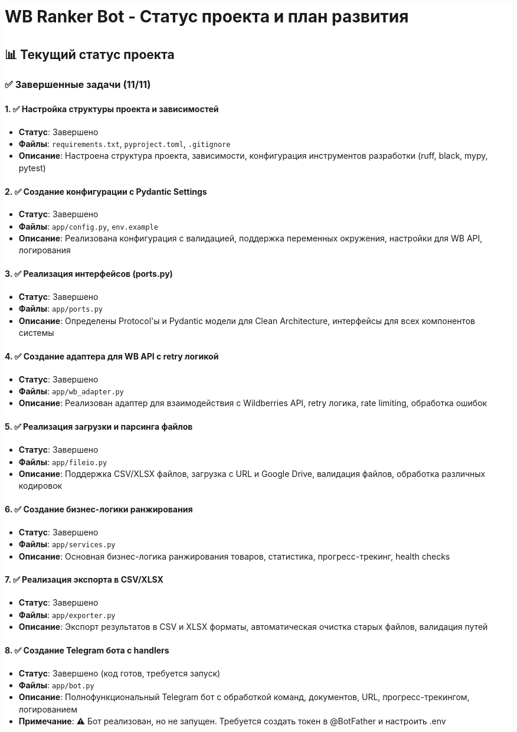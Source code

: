 # WB Ranker Bot - Статус проекта и план развития

## 📊 Текущий статус проекта

### ✅ Завершенные задачи (11/11)

#### 1. ✅ Настройка структуры проекта и зависимостей
- **Статус**: Завершено
- **Файлы**: `requirements.txt`, `pyproject.toml`, `.gitignore`
- **Описание**: Настроена структура проекта, зависимости, конфигурация инструментов разработки (ruff, black, mypy, pytest)

#### 2. ✅ Создание конфигурации с Pydantic Settings
- **Статус**: Завершено
- **Файлы**: `app/config.py`, `env.example`
- **Описание**: Реализована конфигурация с валидацией, поддержка переменных окружения, настройки для WB API, логирования

#### 3. ✅ Реализация интерфейсов (ports.py)
- **Статус**: Завершено
- **Файлы**: `app/ports.py`
- **Описание**: Определены Protocol'ы и Pydantic модели для Clean Architecture, интерфейсы для всех компонентов системы

#### 4. ✅ Создание адаптера для WB API с retry логикой
- **Статус**: Завершено
- **Файлы**: `app/wb_adapter.py`
- **Описание**: Реализован адаптер для взаимодействия с Wildberries API, retry логика, rate limiting, обработка ошибок

#### 5. ✅ Реализация загрузки и парсинга файлов
- **Статус**: Завершено
- **Файлы**: `app/fileio.py`
- **Описание**: Поддержка CSV/XLSX файлов, загрузка с URL и Google Drive, валидация файлов, обработка различных кодировок

#### 6. ✅ Создание бизнес-логики ранжирования
- **Статус**: Завершено
- **Файлы**: `app/services.py`
- **Описание**: Основная бизнес-логика ранжирования товаров, статистика, прогресс-трекинг, health checks

#### 7. ✅ Реализация экспорта в CSV/XLSX
- **Статус**: Завершено
- **Файлы**: `app/exporter.py`
- **Описание**: Экспорт результатов в CSV и XLSX форматы, автоматическая очистка старых файлов, валидация путей

#### 8. ✅ Создание Telegram бота с handlers
- **Статус**: Завершено (код готов, требуется запуск)
- **Файлы**: `app/bot.py`
- **Описание**: Полнофункциональный Telegram бот с обработкой команд, документов, URL, прогресс-трекингом, логированием
- **Примечание**: ⚠️ Бот реализован, но не запущен. Требуется создать токен в @BotFather и настроить .env
